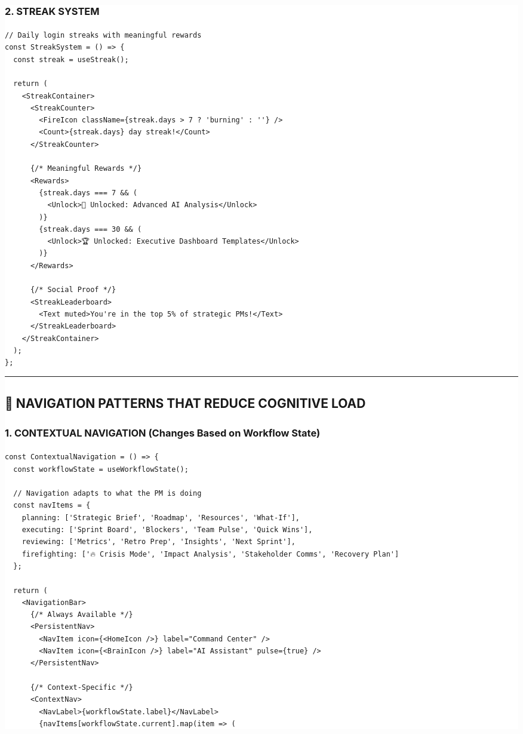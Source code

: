 ### 2. STREAK SYSTEM

```tsx
// Daily login streaks with meaningful rewards
const StreakSystem = () => {
  const streak = useStreak();
  
  return (
    <StreakContainer>
      <StreakCounter>
        <FireIcon className={streak.days > 7 ? 'burning' : ''} />
        <Count>{streak.days} day streak!</Count>
      </StreakCounter>
      
      {/* Meaningful Rewards */}
      <Rewards>
        {streak.days === 7 && (
          <Unlock>🎉 Unlocked: Advanced AI Analysis</Unlock>
        )}
        {streak.days === 30 && (
          <Unlock>🏆 Unlocked: Executive Dashboard Templates</Unlock>
        )}
      </Rewards>
      
      {/* Social Proof */}
      <StreakLeaderboard>
        <Text muted>You're in the top 5% of strategic PMs!</Text>
      </StreakLeaderboard>
    </StreakContainer>
  );
};
```

---

## 🧭 NAVIGATION PATTERNS THAT REDUCE COGNITIVE LOAD

### 1. CONTEXTUAL NAVIGATION (Changes Based on Workflow State)

```tsx
const ContextualNavigation = () => {
  const workflowState = useWorkflowState();
  
  // Navigation adapts to what the PM is doing
  const navItems = {
    planning: ['Strategic Brief', 'Roadmap', 'Resources', 'What-If'],
    executing: ['Sprint Board', 'Blockers', 'Team Pulse', 'Quick Wins'],
    reviewing: ['Metrics', 'Retro Prep', 'Insights', 'Next Sprint'],
    firefighting: ['🔥 Crisis Mode', 'Impact Analysis', 'Stakeholder Comms', 'Recovery Plan']
  };
  
  return (
    <NavigationBar>
      {/* Always Available */}
      <PersistentNav>
        <NavItem icon={<HomeIcon />} label="Command Center" />
        <NavItem icon={<BrainIcon />} label="AI Assistant" pulse={true} />
      </PersistentNav>
      
      {/* Context-Specific */}
      <ContextNav>
        <NavLabel>{workflowState.label}</NavLabel>
        {navItems[workflowState.current].map(item => (
```